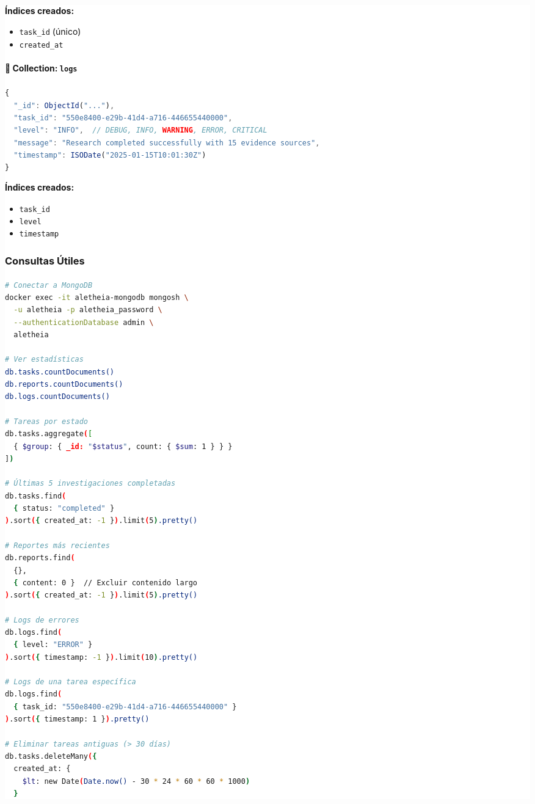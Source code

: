 **Índices creados:**
- `task_id` (único)
- `created_at`

#### 📝 Collection: `logs`
```javascript
{
  "_id": ObjectId("..."),
  "task_id": "550e8400-e29b-41d4-a716-446655440000",
  "level": "INFO",  // DEBUG, INFO, WARNING, ERROR, CRITICAL
  "message": "Research completed successfully with 15 evidence sources",
  "timestamp": ISODate("2025-01-15T10:01:30Z")
}
```

**Índices creados:**
- `task_id`
- `level`
- `timestamp`

### Consultas Útiles

```bash
# Conectar a MongoDB
docker exec -it aletheia-mongodb mongosh \
  -u aletheia -p aletheia_password \
  --authenticationDatabase admin \
  aletheia

# Ver estadísticas
db.tasks.countDocuments()
db.reports.countDocuments()
db.logs.countDocuments()

# Tareas por estado
db.tasks.aggregate([
  { $group: { _id: "$status", count: { $sum: 1 } } }
])

# Últimas 5 investigaciones completadas
db.tasks.find(
  { status: "completed" }
).sort({ created_at: -1 }).limit(5).pretty()

# Reportes más recientes
db.reports.find(
  {},
  { content: 0 }  // Excluir contenido largo
).sort({ created_at: -1 }).limit(5).pretty()

# Logs de errores
db.logs.find(
  { level: "ERROR" }
).sort({ timestamp: -1 }).limit(10).pretty()

# Logs de una tarea específica
db.logs.find(
  { task_id: "550e8400-e29b-41d4-a716-446655440000" }
).sort({ timestamp: 1 }).pretty()

# Eliminar tareas antiguas (> 30 días)
db.tasks.deleteMany({
  created_at: {
    $lt: new Date(Date.now() - 30 * 24 * 60 * 60 * 1000)
  }
```